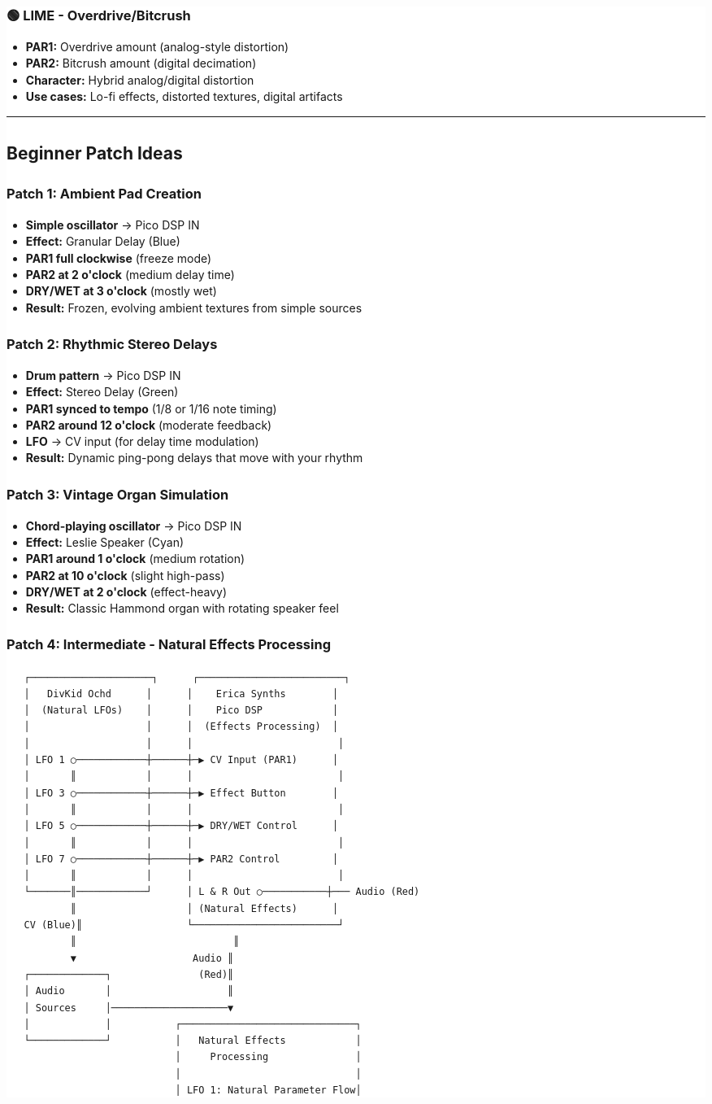 ### **🟢 LIME - Overdrive/Bitcrush**
- **PAR1:** Overdrive amount (analog-style distortion)
- **PAR2:** Bitcrush amount (digital decimation)
- **Character:** Hybrid analog/digital distortion
- **Use cases:** Lo-fi effects, distorted textures, digital artifacts

---

## Beginner Patch Ideas

### **Patch 1: Ambient Pad Creation**
- **Simple oscillator** → Pico DSP IN
- **Effect:** Granular Delay (Blue)
- **PAR1 full clockwise** (freeze mode)
- **PAR2 at 2 o'clock** (medium delay time)
- **DRY/WET at 3 o'clock** (mostly wet)
- **Result:** Frozen, evolving ambient textures from simple sources

### **Patch 2: Rhythmic Stereo Delays**
- **Drum pattern** → Pico DSP IN
- **Effect:** Stereo Delay (Green)
- **PAR1 synced to tempo** (1/8 or 1/16 note timing)
- **PAR2 around 12 o'clock** (moderate feedback)
- **LFO** → CV input (for delay time modulation)
- **Result:** Dynamic ping-pong delays that move with your rhythm

### **Patch 3: Vintage Organ Simulation**
- **Chord-playing oscillator** → Pico DSP IN
- **Effect:** Leslie Speaker (Cyan)
- **PAR1 around 1 o'clock** (medium rotation)
- **PAR2 at 10 o'clock** (slight high-pass)
- **DRY/WET at 2 o'clock** (effect-heavy)
- **Result:** Classic Hammond organ with rotating speaker feel

### **Patch 4: Intermediate - Natural Effects Processing**
```
   ┌─────────────────────┐      ┌─────────────────────────┐
   │   DivKid Ochd      │      │    Erica Synths        │
   │  (Natural LFOs)    │      │    Pico DSP            │
   │                    │      │  (Effects Processing)  │
   │                    │      │                         │
   │ LFO 1 ○────────────┼──────┼─▶ CV Input (PAR1)      │
   │       ║            │      │                         │
   │ LFO 3 ○────────────┼──────┼─▶ Effect Button        │
   │       ║            │      │                         │
   │ LFO 5 ○────────────┼──────┼─▶ DRY/WET Control      │
   │       ║            │      │                         │
   │ LFO 7 ○────────────┼──────┼─▶ PAR2 Control         │
   │       ║            │      │                         │
   └───────║────────────┘      │ L & R Out ○───────────┼─── Audio (Red)
           ║                   │ (Natural Effects)      │
   CV (Blue)║                  └─────────────────────────┘
           ║                           ║
           ▼                    Audio ║
   ┌─────────────┐               (Red)║
   │ Audio       │                    ║
   │ Sources     │────────────────────▼
   │             │           ┌──────────────────────────────┐
   └─────────────┘           │   Natural Effects            │
                             │     Processing               │
                             │                              │
                             │ LFO 1: Natural Parameter Flow│
```